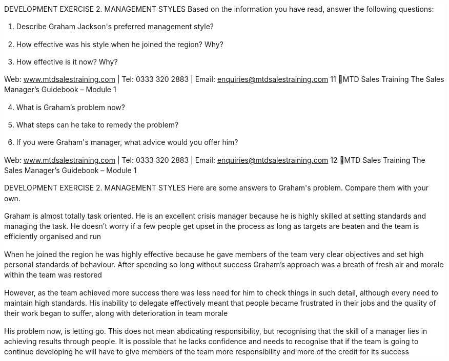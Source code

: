 

 DEVELOPMENT EXERCISE 2. MANAGEMENT STYLES
 Based on the information you have read, answer the following questions:

 1. Describe Graham Jackson's preferred management style?




 2. How effective was his style when he joined the region? Why?




 3. How effective is it now? Why?




   Web: www.mtdsalestraining.com | Tel: 0333 320 2883 | Email: enquiries@mtdsalestraining.com   11
MTD Sales Training                                      The Sales Manager’s Guidebook – Module 1


 4. What is Graham’s problem now?




 5. What steps can he take to remedy the problem?




 6. If you were Graham's manager, what advice would you offer him?




   Web: www.mtdsalestraining.com | Tel: 0333 320 2883 | Email: enquiries@mtdsalestraining.com   12
MTD Sales Training                                         The Sales Manager’s Guidebook – Module 1



 DEVELOPMENT EXERCISE 2. MANAGEMENT STYLES
 Here are some answers to Graham's problem.
 Compare them with your own.

 Graham is almost totally task oriented. He is an excellent crisis manager because he is highly skilled at
 setting standards and managing the task. He doesn’t worry if a few people get upset in the process as
 long as targets are beaten and the team is efficiently organised and run

 When he joined the region he was highly effective because he gave members of the team very clear
 objectives and set high personal standards of behaviour. After spending so long without success
 Graham’s approach was a breath of fresh air and morale within the team was restored

 However, as the team achieved more success there was less need for him to check things in such
 detail, although every need to maintain high standards. His inability to delegate effectively meant
 that people became frustrated in their jobs and the quality of their work began to suffer, along with
 deterioration in team morale

 His problem now, is letting go. This does not mean abdicating responsibility, but recognising that the
 skill of a manager lies in achieving results through people. It is possible that he lacks confidence and
 needs to recognise that if the team is going to continue developing he will have to give members of
 the team more responsibility and more of the credit for its success
